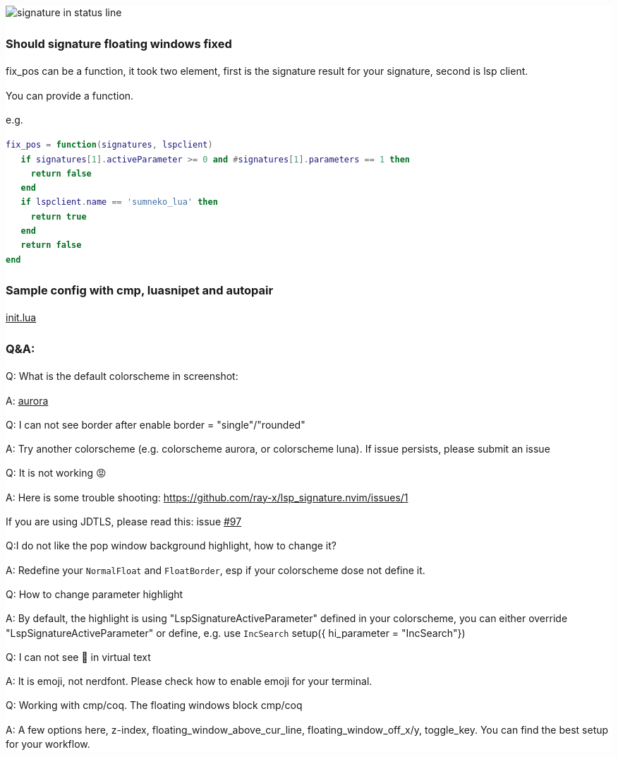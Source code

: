 ![signature in status line](https://i.redd.it/b842vy1dm6681.png)

### Should signature floating windows fixed

fix_pos can be a function, it took two element, first is the signature result for your signature, second is lsp
client.

You can provide a function.

e.g.

```lua
fix_pos = function(signatures, lspclient)
   if signatures[1].activeParameter >= 0 and #signatures[1].parameters == 1 then
     return false
   end
   if lspclient.name == 'sumneko_lua' then
     return true
   end
   return false
end
```

### Sample config with cmp, luasnipet and autopair

[init.lua](https://github.com/ray-x/lsp_signature.nvim/blob/master/tests/init_paq.lua)

### Q&A:

Q: What is the default colorscheme in screenshot:

A: [aurora](https://github.com/ray-x/aurora)

Q: I can not see border after enable border = "single"/"rounded"

A: Try another colorscheme (e.g. colorscheme aurora, or colorscheme luna). If issue persists, please submit an issue

Q: It is not working 😡

A: Here is some trouble shooting: https://github.com/ray-x/lsp_signature.nvim/issues/1

If you are using JDTLS, please read this: issue [#97](https://github.com/ray-x/lsp_signature.nvim/issues/97)

Q:I do not like the pop window background highlight, how to change it?

A: Redefine your `NormalFloat` and `FloatBorder`, esp if your colorscheme dose not define it.

Q: How to change parameter highlight

A: By default, the highlight is using "LspSignatureActiveParameter" defined in your colorscheme, you can either override "LspSignatureActiveParameter" or
define, e.g. use `IncSearch` setup({ hi_parameter = "IncSearch"})

Q: I can not see 🐼 in virtual text

A: It is emoji, not nerdfont. Please check how to enable emoji for your terminal.

Q: Working with cmp/coq. The floating windows block cmp/coq

A: A few options here, z-index, floating_window_above_cur_line, floating_window_off_x/y, toggle_key. You can find the best setup for your workflow.
